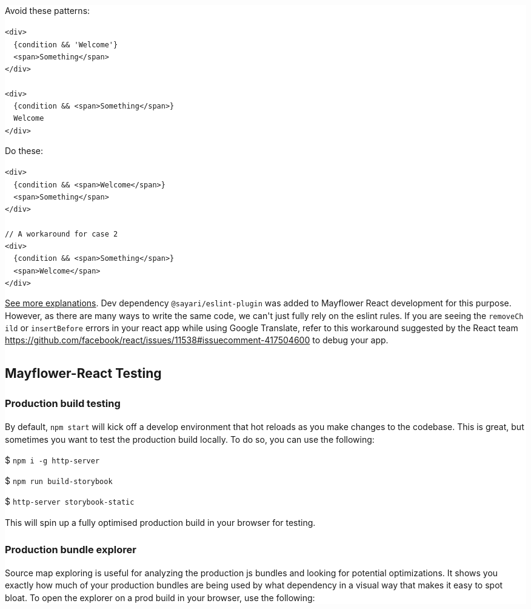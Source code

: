 Avoid these patterns:
```
<div>
  {condition && 'Welcome'}
  <span>Something</span>
</div>

<div>
  {condition && <span>Something</span>}
  Welcome
</div>
```

Do these:
```
<div>
  {condition && <span>Welcome</span>}
  <span>Something</span>
</div>

// A workaround for case 2
<div>
  {condition && <span>Something</span>}
  <span>Welcome</span>
</div>
```

[See more explanations](https://github.com/facebook/react/issues/11538#issuecomment-390386520). Dev dependency `@sayari/eslint-plugin` was added to Mayflower React development for this purpose. However, as there are many ways to write the same code, we can't just fully rely on the eslint rules. If you are seeing the `removeChild` or `insertBefore` errors in your react app while using Google Translate, refer to this workaround suggested by the React team https://github.com/facebook/react/issues/11538#issuecomment-417504600 to debug your app. 

## Mayflower-React Testing

### Production build testing

By default, ``npm start`` will kick off a develop environment that hot reloads as you make changes to the codebase. This is great, but sometimes you want to test the production build locally. To do so, you can use the following:

$ ``npm i -g http-server``

$ ``npm run build-storybook``

$ ``http-server storybook-static``

This will spin up a fully optimised production build in your browser for testing.

### Production bundle explorer

Source map exploring is useful for analyzing the production js bundles and looking for potential optimizations. It shows you exactly how much of your production bundles are being used by what dependency in a visual way that makes it easy to spot bloat. To open the explorer on a prod build in your browser, use the following:

